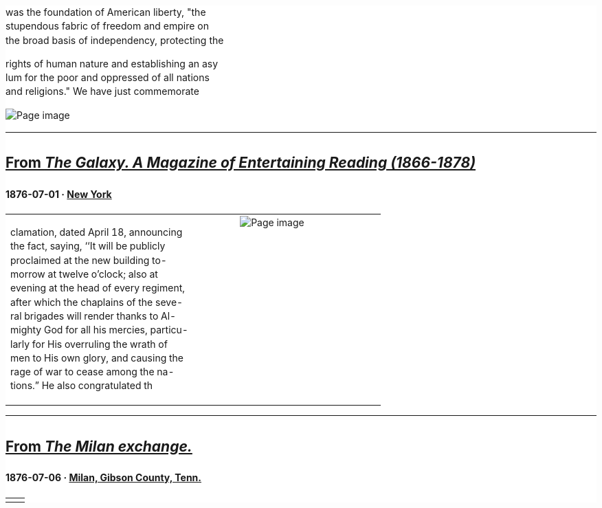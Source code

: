   
was the foundation of American liberty, &quot;the  
stupendous fabric of freedom and empire on  
the broad basis of independency, protecting the  
  
rights of human nature and establishing an asy­  
lum for the poor and oppressed of all nations  
and religions.&quot; We have just commemorate
</td><td style="width: 50%; max-height: 75%; margin: auto; display: block;">
<img alt="Page image" src="https://tile.loc.gov/image-services/iiif/service:ndnp:nn:batch_nn_brown_ver01:data:sn83030272:00206533468:1875080901:1013/pct:112.66209000762777,242.7446903312045,49.58047292143402,8.554878954403684/!600,600/0/default.jpg"/>
</td>
</tr></table>

---

## [From _The Galaxy. A Magazine of Entertaining Reading (1866-1878)_](https://archive.org/details/sim_galaxy_1876-07_22_1/page/n12/mode/1up?view=theater)

#### 1876-07-01 &middot; [New York](http://dbpedia.org/resource/New_York_City)

<table style="width: 100%;"><tr><td style="width: 50%">

  
clamation, dated April 18, announcing  
the fact, saying, ‘‘It will be publicly  
proclaimed at the new building to-  
morrow at twelve o’clock; also at  
evening at the head of every regiment,  
after which the chaplains of the seve-  
ral brigades will render thanks to Al-  
mighty God for all his mercies, particu-  
larly for His overruling the wrath of  
men to His own glory, and causing the  
rage of war to cease among the na-  
tions.” He also congratulated th
</td><td style="width: 50%; max-height: 75%; margin: auto; display: block;">
<img alt="Page image" src="https://iiif.archive.org/image/iiif/2/sim_galaxy_1876-07_22_1%2Fsim_galaxy_1876-07_22_1_jp2.zip%2Fsim_galaxy_1876-07_22_1_jp2%2Fsim_galaxy_1876-07_22_1_0012.jp2/pct:46.830357142857146,66.57660091867064,33.526785714285715,16.265874088084303/600,/0/default.jpg"/>
</td>
</tr></table>

---

## [From _The Milan exchange._](https://www.loc.gov/resource/sn86053488/1876-07-06/ed-1/?sp=4)

#### 1876-07-06 &middot; [Milan, Gibson County, Tenn.](http://dbpedia.org/resource/Milan%2C_Tennessee)

<table style="width: 100%;"><tr><td style="width: 50%">
